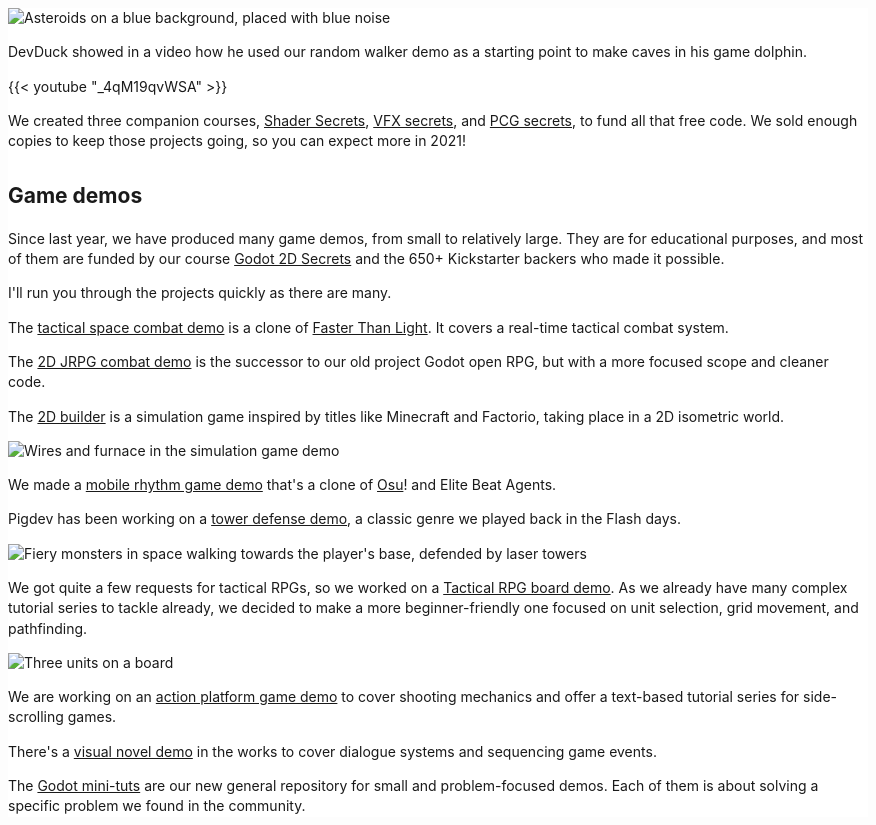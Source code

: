 ![Asteroids on a blue background, placed with blue noise](infinite-world-blue-noise.png)

DevDuck showed in a video how he used our random walker demo as a starting point to make caves in his game dolphin.

{{< youtube "_4qM19qvWSA" >}}

We created three companion courses, [Shader Secrets](https://gdquest.mavenseed.com/courses/godot-shader-secrets), [VFX secrets](https://gdquest.mavenseed.com/courses/godot-vfx-secrets), and [PCG secrets](https://gdquest.mavenseed.com/courses/godot-pcg-secrets), to fund all that free code. We sold enough copies to keep those projects going, so you can expect more in 2021!

## Game demos

Since last year, we have produced many game demos, from small to relatively large. They are for educational purposes, and most of them are funded by our course [Godot 2D Secrets](https://gdquest.mavenseed.com/courses/godot-2d-secrets) and the 650+ Kickstarter backers who made it possible.

I'll run you through the projects quickly as there are many.

The [tactical space combat demo](https://github.com/GDQuest/godot-2d-tactical-space-combat) is a clone of [Faster Than Light](https://subsetgames.com/ftl.html). It covers a real-time tactical combat system.

The [2D JRPG combat demo](https://github.com/GDQuest/godot-2d-jrpg-combat) is the successor to our old project Godot open RPG, but with a more focused scope and cleaner code.

The [2D builder](https://github.com/GDQuest/godot-2d-builder) is a simulation game inspired by titles like Minecraft and Factorio, taking place in a 2D isometric world.

![Wires and furnace in the simulation game demo](00.wires-and-smelting.png)

We made a [mobile rhythm game demo](https://github.com/GDQuest/godot-2d-rhythm) that's a clone of [Osu](https://osu.ppy.sh/home)! and Elite Beat Agents.

Pigdev has been working on a [tower defense demo](https://github.com/GDQuest/godot-2d-tower-defense), a classic genre we played back in the Flash days.

![Fiery monsters in space walking towards the player's base, defended by laser towers](tower-defense.png)

We got quite a few requests for tactical RPGs, so we worked on a [Tactical RPG board demo](https://github.com/GDQuest/godot-2d-tactical-rpg-movement). As we already have many complex tutorial series to tackle already, we decided to make a more beginner-friendly one focused on unit selection, grid movement, and pathfinding.

![Three units on a board](trpg-screenshot.png)

We are working on an [action platform game demo](https://github.com/GDQuest/godot-2d-action-platformer) to cover shooting mechanics and offer a text-based tutorial series for side-scrolling games.

There's a [visual novel demo](https://github.com/GDQuest/godot-2d-visual-novel) in the works to cover dialogue systems and sequencing game events.

The [Godot mini-tuts](https://github.com/GDQuest/godot-mini-tuts-demos) are our new general repository for small and problem-focused demos. Each of them is about solving a specific problem we found in the community.
